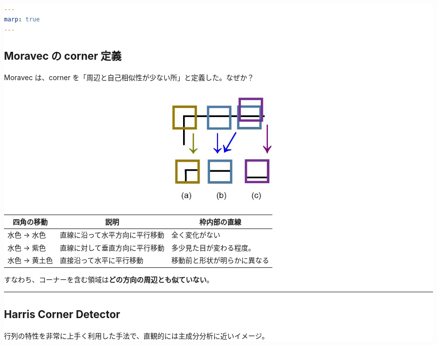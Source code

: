 ```yaml
---
marp: true
---
```




## Moravec の corner 定義

Moravec は、corner を「周辺と自己相似性が少ない所」と定義した。なぜか？

<div align="center">
<img src="https://raw.githubusercontent.com/rurusasu/Diary/master/%E7%94%BB%E5%83%8F/1025/%E3%82%B3%E3%83%BC%E3%83%8A%E3%83%BC%E3%81%A8%E3%81%AF.jpg" width="30%">
</div>

| 四角の移動    | 説明                           | 枠内部の直線                 |
| ------------- | ------------------------------ | ---------------------------- |
| 水色 → 水色   | 直線に沿って水平方向に平行移動 | 全く変化がない               |
| 水色 → 紫色   | 直線に対して垂直方向に平行移動 | 多少見た目が変わる程度。     |
| 水色 → 黄土色 | 直接沿って水平に平行移動       | 移動前と形状が明らかに異なる |

すなわち、コーナーを含む領域は**どの方向の周辺とも似ていない**。

---

## Harris Corner Detector

行列の特性を非常に上手く利用した手法で、直観的には主成分分析に近いイメージ。

<div align="center">